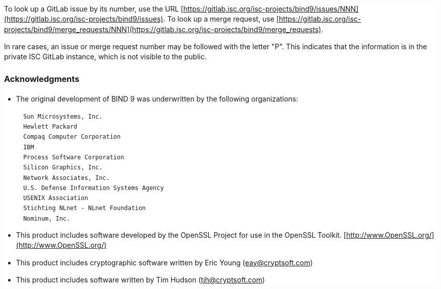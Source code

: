 To look up a GitLab issue by its number, use the URL
[https://gitlab.isc.org/isc-projects/bind9/issues/NNN](https://gitlab.isc.org/isc-projects/bind9/issues).
To look up a merge request, use
[https://gitlab.isc.org/isc-projects/bind9/merge_requests/NNN](https://gitlab.isc.org/isc-projects/bind9/merge_requests).

In rare cases, an issue or merge request number may be followed with the
letter "P". This indicates that the information is in the private ISC
GitLab instance, which is not visible to the public.

### <a name="ack"/> Acknowledgments

* The original development of BIND 9 was underwritten by the
  following organizations:

		Sun Microsystems, Inc.
		Hewlett Packard
		Compaq Computer Corporation
		IBM
		Process Software Corporation
		Silicon Graphics, Inc.
		Network Associates, Inc.
		U.S. Defense Information Systems Agency
		USENIX Association
		Stichting NLnet - NLnet Foundation
		Nominum, Inc.

* This product includes software developed by the OpenSSL Project for use
  in the OpenSSL Toolkit.
  [http://www.OpenSSL.org/](http://www.OpenSSL.org/)
* This product includes cryptographic software written by Eric Young
  (eay@cryptsoft.com)
* This product includes software written by Tim Hudson (tjh@cryptsoft.com)
